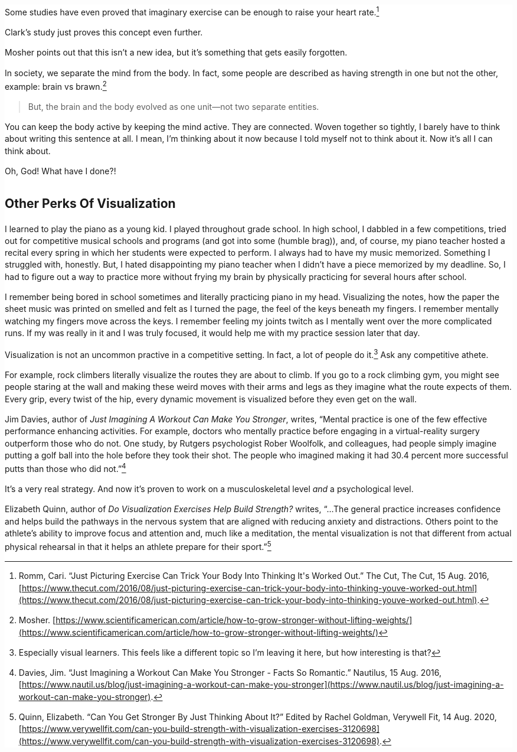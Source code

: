 Some studies have even proved that imaginary exercise can be enough to raise your heart rate.[^5]

Clark’s study just proves this concept even further.

Mosher points out that this isn’t a new idea, but it’s something that gets easily forgotten. 

In society, we separate the mind from the body. In fact, some people are described as having strength in one but not the other, example: brain vs brawn.[^6]

> But, the brain and the body evolved as one unit—not two separate entities.

You can keep the body active by keeping the mind active. They are connected. Woven together so tightly, I barely have to think about writing this sentence at all. I mean, I’m thinking about it now because I told myself not to think about it. Now it’s all I can think about. 

Oh, God! What have I done?!

## Other Perks Of Visualization

I learned to play the piano as a young kid. I played throughout grade school. In high school, I dabbled in a few competitions, tried out for competitive musical schools and programs (and got into some (humble brag)), and, of course, my piano teacher hosted a recital every spring in which her students were expected to perform. I always had to have my music memorized. Something I struggled with, honestly. But, I hated disappointing my piano teacher when I didn’t have a piece memorized by my deadline. So, I had to figure out a way to practice more without frying my brain by physically practicing for several hours after school.

I remember being bored in school sometimes and literally practicing piano in my head. Visualizing the notes, how the paper the sheet music was printed on smelled and felt as I turned the page, the feel of the keys beneath my fingers. I remember mentally watching my fingers move across the keys. I remember feeling my joints twitch as I mentally went over the more complicated runs. If my was really in it and I was truly focused, it would help me with my practice session later that day.

Visualization is not an uncommon practive in a competitive setting. In fact, a lot of people do it.[^7] Ask any competitive athete.


For example, rock climbers literally visualize the routes they are about to climb. If you go to a rock climbing gym, you might see people staring at the wall and making these weird moves with their arms and legs as they imagine what the route expects of them. Every grip, every twist of the hip, every dynamic movement is visualized before they even get on the wall.

Jim Davies, author of _Just Imagining A Workout Can Make You Stronger_, writes, “Mental practice is one of the few effective performance enhancing activities. For example, doctors who mentally practice before engaging in a virtual-reality surgery outperform those who do not. One study, by Rutgers psychologist Rober Woolfolk, and colleagues, had people simply imagine putting a golf ball into the hole before they took their shot. The people who imagined making it had 30.4 percent more successful putts than those who did not.”[^8]

It’s a very real strategy. And now it’s proven to work on a musculoskeletal level *and* a psychological level. 

Elizabeth Quinn, author of _Do Visualization Exercises Help Build Strength?_ writes, “…The general practice increases confidence and helps build the pathways in the nervous system that are aligned with reducing anxiety and distractions. Others point to the athlete’s ability to improve focus and attention and, much like a meditation, the mental visualization is not that different from actual physical rehearsal in that it helps an athlete prepare for their sport.”[^9]


[^1]:	Mosher, Clayton. “How to Grow Stronger Without Lifting Weights.” Scientific American, Scientific American, 23 Dec. 2014, [https://www.scientificamerican.com/article/how-to-grow-stronger-without-lifting-weights/](https://www.scientificamerican.com/article/how-to-grow-stronger-without-lifting-weights/). 
[^2]:	I added the emphasis.
[^3]:	Clark, Brian  C, et al. “The Power of the Mind: the Cortex as a Critical Determinant of Muscle Strength/Weakness.” Journal of Neurophysiology, 15 Dec. 2014, [https://www.journals.physiology.org/doi/full/10.1152/jn.00386.2014](https://www.journals.physiology.org/doi/full/10.1152/jn.00386.2014). 
[^4]:	Mosher.  [https://www.scientificamerican.com/article/how-to-grow-stronger-without-lifting-weights/](https://www.scientificamerican.com/article/how-to-grow-stronger-without-lifting-weights/)
[^5]:	Romm, Cari. “Just Picturing Exercise Can Trick Your Body Into Thinking It's Worked Out.” The Cut, The Cut, 15 Aug. 2016, [https://www.thecut.com/2016/08/just-picturing-exercise-can-trick-your-body-into-thinking-youve-worked-out.html](https://www.thecut.com/2016/08/just-picturing-exercise-can-trick-your-body-into-thinking-youve-worked-out.html). 
[^6]:	Mosher.  [https://www.scientificamerican.com/article/how-to-grow-stronger-without-lifting-weights/](https://www.scientificamerican.com/article/how-to-grow-stronger-without-lifting-weights/)
[^7]:	Especially visual learners. This feels like a different topic so I’m leaving it here, but how interesting is that?
[^8]:	Davies, Jim. “Just Imagining a Workout Can Make You Stronger - Facts So Romantic.” Nautilus, 15 Aug. 2016, [https://www.nautil.us/blog/just-imagining-a-workout-can-make-you-stronger](https://www.nautil.us/blog/just-imagining-a-workout-can-make-you-stronger). 
[^9]:	Quinn, Elizabeth. “Can You Get Stronger By Just Thinking About It?” Edited by Rachel Goldman, Verywell Fit, 14 Aug. 2020, [https://www.verywellfit.com/can-you-build-strength-with-visualization-exercises-3120698](https://www.verywellfit.com/can-you-build-strength-with-visualization-exercises-3120698). 
[^10]:	Halo Neuroscience. “The Neuroscience of Learning.” YouTube, YouTube, 8 Feb. 2019, [https://www.youtube.com/watch?v=_nWMP68DqHE](https://www.youtube.com/watch?v=_nWMP68DqHE). 
[^11]:	Ibid.
[^12]:	Don’t drive with your eyes closed.
[^13]:	Ibid.
[^14]:	Ibid.
[^15]:	Ibid.
[^16]:	McKay, Sarah. “Imagine This: Mental Imagery Strengthens Neural Circuits.” Dr Sarah McKay, 24 Mar. 2020, [https://www.drsarahmckay.com/imagine-mental-imagery-strengthens-neural-circuits/](https://www.drsarahmckay.com/imagine-mental-imagery-strengthens-neural-circuits/). 
[^17]:	 Mercola. “Use It or Lose It: The Principles of Brain Plasticity.” BrainHQ from Posit Science, 8 Mar. 2019, [https://www.brainhq.com/news/use-it-or-lose-it-the-principles-of-brain-plasticity/](https://www.brainhq.com/news/use-it-or-lose-it-the-principles-of-brain-plasticity/). 
[^18]:	Ibid.
[^19]:	Ibid.
[^20]:	Leung, Natalie T. Y., et al. “Neural Plastic Effects of Cognitive Training on Aging Brain.” Neural Plasticity, Hindawi, 31 Aug. 2015, [https://www.hindawi.com/journals/np/2015/535618/](https://www.hindawi.com/journals/np/2015/535618/). 
[^21]:	 Mercola. [https://www.brainhq.com/news/use-it-or-lose-it-the-principles-of-brain-plasticity/](https://www.brainhq.com/news/use-it-or-lose-it-the-principles-of-brain-plasticity/). 
[^22]:	Ibid.
[^23]:	This is true for performing physical tasks as well. When lifting weights, if you think about the specific muscle you’re isolating, your brain will engage more muscle fibers and work more of the muscle.
[^24]:	Thurber, Rawson Marshall, director. Dodgeball. 20th Century Fox, 2004. 
[^25]:	Ibid.
[^26]:	Dr. Merzenich’s research was used to create brainHQ and I use an app called Brainwell. You can live your best life though and pick what works for you.
[^27]:	Ibid.
[^28]:	Dr. Merzenich and Dr. Mercola recommend investing 20 minutes a day into your brain games. No more than 5-7 minutes on a specific task. The longer you spend on a specific task, the benefits weaken.
[^29]:	Azar, Beth. “Use It or Lose It?” Monitor on Psychology, American Psychological Association, May 2002, [https://www.apa.org/monitor/may02/useit](https://www.apa.org/monitor/may02/useit). 
[^30]:	Magat, Brian. “The Importance of Variety in Exercise Programs.” University Hospitals, University Hospitals, 25 Aug. 2020, [https://www.uhhospitals.org/Healthy-at-UH/articles/2020/08/the-importance-of-variety-in-creating-your-exercise-program](https://www.uhhospitals.org/Healthy-at-UH/articles/2020/08/the-importance-of-variety-in-creating-your-exercise-program). 
[^31]:	Ibid.
[^32]:	Ibid.
[^33]:	Quinn, Elizabeth. [https://www.verywellfit.com/can-you-build-strength-with-visualization-exercises-3120698](https://www.verywellfit.com/can-you-build-strength-with-visualization-exercises-3120698). 
[^34]:	Davies, Jim. [https://www.nautil.us/blog/just-imagining-a-workout-can-make-you-stronger](https://www.nautil.us/blog/just-imagining-a-workout-can-make-you-stronger). 